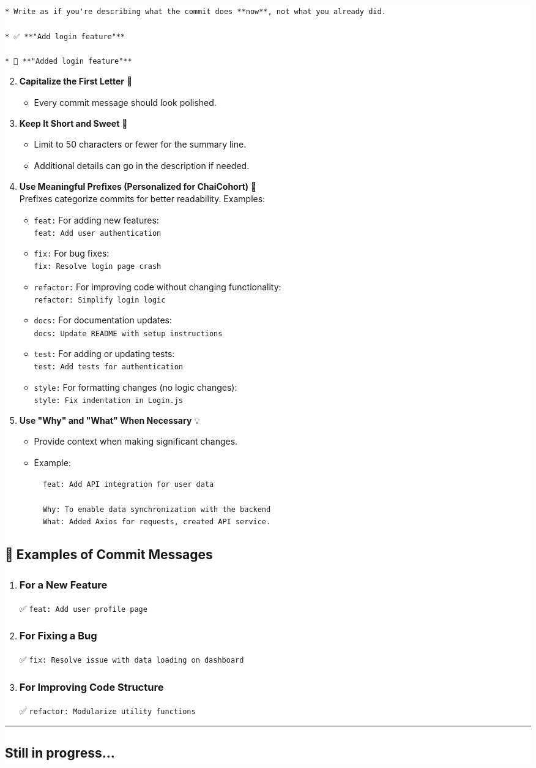     * Write as if you're describing what the commit does **now**, not what you already did.
        
    * ✅ **"Add login feature"**
        
    * 🚫 **"Added login feature"**
        
2. **Capitalize the First Letter** 📌
    
    * Every commit message should look polished.
        
3. **Keep It Short and Sweet** 💬
    
    * Limit to 50 characters or fewer for the summary line.
        
    * Additional details can go in the description if needed.
        
4. **Use Meaningful Prefixes (Personalized for ChaiCohort)** 🔑  
    Prefixes categorize commits for better readability. Examples:
    
    * `feat:` For adding new features:  
        `feat: Add user authentication`
        
    * `fix:` For bug fixes:  
        `fix: Resolve login page crash`
        
    * `refactor:` For improving code without changing functionality:  
        `refactor: Simplify login logic`
        
    * `docs:` For documentation updates:  
        `docs: Update README with setup instructions`
        
    * `test:` For adding or updating tests:  
        `test: Add tests for authentication`
        
    * `style:` For formatting changes (no logic changes):  
        `style: Fix indentation in Login.js`
        
5. **Use "Why" and "What" When Necessary** 💡
    
    * Provide context when making significant changes.
        
    * Example:
        
        ```bash
          feat: Add API integration for user data  
        
          Why: To enable data synchronization with the backend  
          What: Added Axios for requests, created API service.
        ```
        

## **🔨 Examples of Commit Messages**

1. ### For a New Feature
    
    ✅ `feat: Add user profile page`
    
2. ### For Fixing a Bug
    
    ✅ `fix: Resolve issue with data loading on dashboard`
    
3. ### For Improving Code Structure
    
    ✅ `refactor: Modularize utility functions`
    

---

## Still in progress…